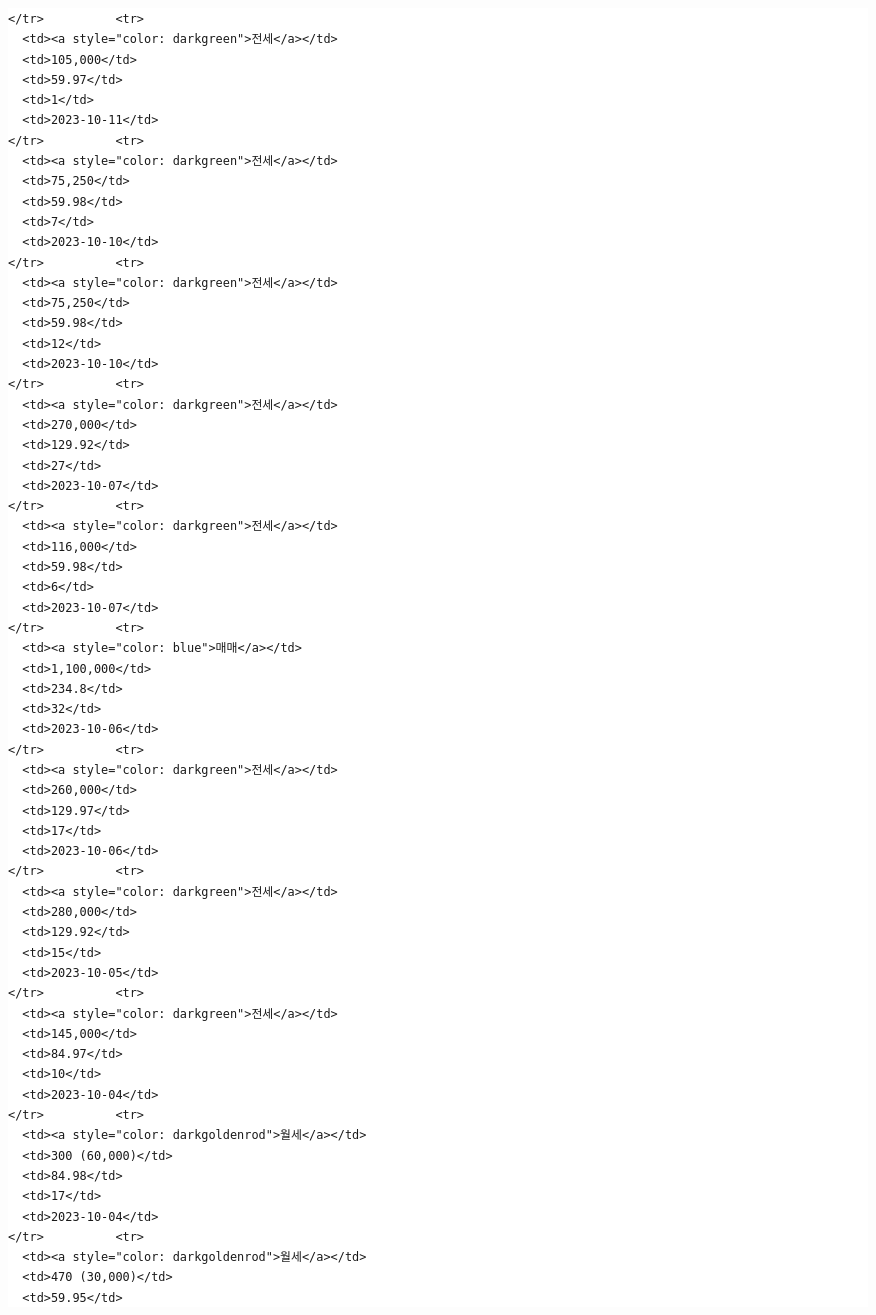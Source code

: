     </tr>          <tr>
      <td><a style="color: darkgreen">전세</a></td>
      <td>105,000</td>
      <td>59.97</td>
      <td>1</td>
      <td>2023-10-11</td>
    </tr>          <tr>
      <td><a style="color: darkgreen">전세</a></td>
      <td>75,250</td>
      <td>59.98</td>
      <td>7</td>
      <td>2023-10-10</td>
    </tr>          <tr>
      <td><a style="color: darkgreen">전세</a></td>
      <td>75,250</td>
      <td>59.98</td>
      <td>12</td>
      <td>2023-10-10</td>
    </tr>          <tr>
      <td><a style="color: darkgreen">전세</a></td>
      <td>270,000</td>
      <td>129.92</td>
      <td>27</td>
      <td>2023-10-07</td>
    </tr>          <tr>
      <td><a style="color: darkgreen">전세</a></td>
      <td>116,000</td>
      <td>59.98</td>
      <td>6</td>
      <td>2023-10-07</td>
    </tr>          <tr>
      <td><a style="color: blue">매매</a></td>
      <td>1,100,000</td>
      <td>234.8</td>
      <td>32</td>
      <td>2023-10-06</td>
    </tr>          <tr>
      <td><a style="color: darkgreen">전세</a></td>
      <td>260,000</td>
      <td>129.97</td>
      <td>17</td>
      <td>2023-10-06</td>
    </tr>          <tr>
      <td><a style="color: darkgreen">전세</a></td>
      <td>280,000</td>
      <td>129.92</td>
      <td>15</td>
      <td>2023-10-05</td>
    </tr>          <tr>
      <td><a style="color: darkgreen">전세</a></td>
      <td>145,000</td>
      <td>84.97</td>
      <td>10</td>
      <td>2023-10-04</td>
    </tr>          <tr>
      <td><a style="color: darkgoldenrod">월세</a></td>
      <td>300 (60,000)</td>
      <td>84.98</td>
      <td>17</td>
      <td>2023-10-04</td>
    </tr>          <tr>
      <td><a style="color: darkgoldenrod">월세</a></td>
      <td>470 (30,000)</td>
      <td>59.95</td>